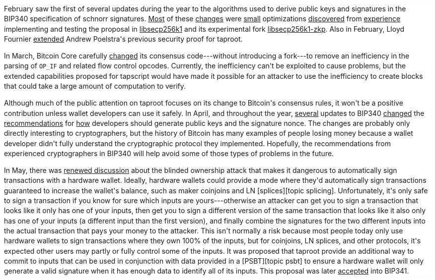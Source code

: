 February saw the first of several updates during the year to the
algorithms used to derive public keys and signatures in the BIP340
specification of schnorr signatures.  [Most][news83 alt tiebreaker] of
these [changes][news87 bip340 update] were [small][news111 uniform
tiebreaker] optimizations [discovered][news96 bip340 update] from
[experience][news113 bip340 update] implementing and testing the
proposal in [libsecp256k1][] and its experimental fork
[libsecp256k1-zkp][].  Also in February, Lloyd Fournier
[extended][news87 taproot generic group] Andrew Poelstra's previous
security proof for taproot.

In March, Bitcoin Core carefully [changed][news89 op_if] its consensus
code---without introducing a fork---to remove an inefficiency in the
parsing of `OP_IF` and related flow control opcodes.   Currently, the
inefficiency can't be exploited to cause problems, but the extended
capabilities proposed for tapscript would have made it possible for an
attacker to use the inefficiency to create blocks that could take a
large amount of computation to verify.

Although much of the public attention on taproot focuses on its change
to Bitcoin's consensus rules, it won't be a positive contribution unless
wallet developers can use it safely.  In April, and throughout the year,
[several][news87 bip340 update1] updates to BIP340 [changed][news87
bip340 update] the [recommendations][news91 bip340 powerdiff] for
[how][news96 bip340 nonce update] developers should generate public keys
and the signature nonce.  The changes are probably only directly
interesting to cryptographers, but the history of Bitcoin has many
examples of people losing money because a wallet developer didn't fully
understand the cryptographic protocol they implemented.  Hopefully, the
recommendations from experienced cryptographers in BIP340 will help
avoid some of those types of problems in the future.

In May, there was [renewed discussion][news97 additional commitment] about
the blinded ownership attack that makes it
dangerous to automatically sign transactions with a hardware wallet.
Ideally, hardware wallets could provide a mode where they'd automatically
sign transactions guaranteed to increase the wallet's balance, such as
maker coinjoins and LN [splices][topic splicing].  Unfortunately, it's
only safe to sign a transaction if you know for sure which inputs are
yours---otherwise an attacker can get you to sign a transaction that
looks like it only has one of your inputs, then get you to sign a
different version of the same transaction that looks like it also only
has one of your inputs (a different input than the first version), and
finally combine the signatures for the two different inputs into the
actual transaction that pays your money to the attacker.  This
isn't normally a risk because most people today only use hardware
wallets to sign transactions where they own 100% of the inputs, but for
coinjoins, LN splices, and other protocols, it's expected other users
may partly or fully control some of the inputs.  It was proposed that
taproot provide an additional way to commit to inputs that can be used
in conjunction with data provided in a [PSBT][topic psbt] to ensure a
hardware wallet will only generate a valid signature when it has enough
data to identify all of its inputs.  This proposal was later
[accepted][news101 additional commitment] into BIP341.


[2018 summary]: /en/newsletters/2018/12/28/
[2019 summary]: /en/newsletters/2019/12/28/
[`addr` message]: https://btcinformation.org/en/developer-reference#addr
[atomicity attack discussion]: /en/newsletters/2020/06/24/#continued-discussion-about-ln-atomicity-attack
[attack htlc incentives]: /en/newsletters/2020/07/01/#discussion-of-htlc-mining-incentives
[attack invdos]: /en/newsletters/2020/09/16/#inventory-out-of-memory-denial-of-service-attack-invdos
[attack ln atomicity]: /en/newsletters/2020/04/29/#new-attack-against-ln-payment-atomicity
[attack ln fee ransom]: /en/newsletters/2020/06/24/#ln-fee-ransom-attack
[attack overpay segwit]: /en/newsletters/2020/06/10/#fee-overpayment-attack-on-multi-input-segwit-transactions
[attack time dilation]: /en/newsletters/2020/06/10/#time-dilation-attacks-against-ln
[bcc18044]: /en/newsletters/2020/07/29/#bitcoin-core-18044
[bcc18267]: /en/newsletters/2020/09/30/#bitcoin-core-18267
[bcc19569]: /en/newsletters/2020/08/05/#bitcoin-core-19569
[bcc19620]: /en/newsletters/2020/08/12/#bitcoin-core-19620
[bcc19954]: /en/newsletters/2020/10/14/#bitcoin-core-19954
[belcher coinswap1]: /en/newsletters/2020/06/03/#design-for-a-coinswap-implementation
[belcher coinswap2]: /en/newsletters/2020/08/26/#discussion-about-routed-coinswaps
[belcher coinswap3]: /en/newsletters/2020/09/09/#continued-coinswap-discussion
[belcher dec8 tweet]: https://twitter.com/chris_belcher_/status/1336322923800322049
[bfd post]: https://lists.linuxfoundation.org/pipermail/bitcoin-dev/2016-May/012636.html
[bip157 spec discussion]: /en/newsletters/2018/06/08/#bip157-bip157-bip158-bip158-lightweight-client-filters
[bips900]: /en/newsletters/2020/05/06/#bips-900
[bips933]: /en/newsletters/2020/07/01/#bips-933
[bips947]: /en/newsletters/2020/08/05/#bips-947
[bips983]: /en/newsletters/2020/09/09/#bips-983
[bitcoin core 0.20.0]: /en/newsletters/2020/06/10/#bitcoin-core-0-20-0
[bolt12 draft]: https://github.com/rustyrussell/lightning-rfc/blob/guilt/offers/12-offer-encoding.md
[btcd #1180]: https://github.com/btcsuite/btcd/pull/1180
[cl3870]: /en/newsletters/2020/09/16/#c-lightning-3870
[cl4068]: /en/newsletters/2020/09/30/#c-lightning-4068
[c-lightning 0.9.0]: /en/newsletters/2020/08/05/#c-lightning-0-9-0
[coinswap design]: https://lists.linuxfoundation.org/pipermail/bitcoin-dev/2020-May/017898.html
[compatibility index]: /en/compatibility/
[copa announced]: /en/newsletters/2020/09/16/#crypto-open-patent-alliance
[copa membership]: /en/newsletters/2020/12/09/#cryptocurrency-open-patent-alliance-copa-gains-new-members
[crypto garage p2p deriv]: /en/newsletters/2020/08/19/#crypto-garage-announces-p2p-derivatives-beta-application-on-bitcoin
[default signet discussion]: /en/newsletters/2020/09/02/#default-signet-discussion
[discreet log contracts]: https://adiabat.github.io/dlc.pdf
[dlc election bet]: https://suredbits.com/settlement-of-election-dlc/
[dlc spec]: https://github.com/discreetlogcontracts/dlcspecs/
[dryja poon sf devs]: https://lightning.network/lightning-network.pdf
[ecdsa]: https://en.wikipedia.org/wiki/Elliptic_Curve_Digital_Signature_Algorithm
[eclair 0.4]: /en/newsletters/2020/05/13/#eclair-0-4
[finney glv]: https://bitcointalk.org/index.php?topic=3238.msg45565#msg45565
[fournier otves]: https://github.com/LLFourn/one-time-VES/blob/master/
[joinmarket]: https://github.com/JoinMarket-Org/joinmarket-clientserver
[libsecp256k1]: https://github.com/bitcoin-core/secp256k1
[libsecp256k1-zkp]: https://github.com/ElementsProject/secp256k1-zkp
[lnd 0.10.0-beta]: /en/newsletters/2020/05/06/#lnd-0-10-0-beta
[lnd 0.11.0-beta]: /en/newsletters/2020/08/26/#lnd-0-11-0-beta
[lnd 0.9.0-beta]: /en/newsletters/2020/01/29/#upgrade-to-lnd-0-9-0-beta
[maxwell gcs]: https://lists.linuxfoundation.org/pipermail/bitcoin-dev/2016-May/012637.html
[musig2 paper]: /en/newsletters/2020/10/21/#musig2-paper-published
[neutrino]: https://github.com/lightninglabs/neutrino
[news100 bcc19010]: /en/newsletters/2020/06/03/#bitcoin-core-19010
[news100 revault arch]: /en/newsletters/2020/06/03/#the-revault-multiparty-vault-architecture
[news101 additional commitment]: /en/newsletters/2020/06/10/#bips-920
[news102 bip85]: /en/newsletters/2020/06/17/#bips-910
[news102 wasabi]: /en/newsletters/2020/06/17/#wabisabi-coordinated-coinjoins-with-arbitrary-output-values
[news104 bips923]: /en/newsletters/2020/07/01/#bips-923
[news107 bcc19109]: /en/newsletters/2020/07/22/#bitcoin-core-19109
[news107 bech32 fives]: /en/newsletters/2020/07/22/#bech32-address-updates
[news109 sapio]: /en/newsletters/2020/08/05/#sapio
[news111 bcc19070]: /en/newsletters/2020/08/19/#bitcoin-core-19070
[news111 uniform tiebreaker]: /en/newsletters/2020/08/19/#proposed-uniform-tiebreaker-in-schnorr-signatures
[news112 bcc14582]: /en/newsletters/2020/08/26/#bitcoin-core-14582
[news112 bolts688]: /en/newsletters/2020/08/26/#bolts-688
[news113 bip340 update]: /en/newsletters/2020/09/02/#bips-982
[news113 witasym]: /en/newsletters/2020/09/02/#witness-asymmetric-payment-channels
[news115 bip340 merge]: /en/newsletters/2020/09/16/#libsecp256k1-558
[news116 payjoin joinmarket]: /en/newsletters/2020/09/23/#joinmarket-0-7-0-adds-bip78-psbt
[news117 patent]: /en/newsletters/2020/09/30/#us-patent-7-110-538-has-expired
[news118 signmessage update proposal]: /en/newsletters/2020/10/07/#alternative-to-bip322-generic-signmessage
[news119 bech32 discussion]: /en/newsletters/2020/10/14/#bech32-addresses-for-taproot
[news119 nested routing]: /en/newsletters/2020/10/14/#incremental-routing
[news119 witasym update]: /en/newsletters/2020/10/14/#updated-witness-asymmetric-payment-channel-proposal
[news120 glv]: /en/newsletters/2020/10/21/#libsecp256k1-830
[news120 musig2]: /en/newsletters/2020/10/21/#musig2-paper-published
[news120 taproot merge]: /en/newsletters/2020/10/21/#bitcoin-core-19953
[news120 upfront]: /en/newsletters/2020/10/21/#more-ln-upfront-fees-discussion
[news121 riard disclosures]: /en/newsletters/2020/10/28/#full-disclosures-of-recent-lnd-vulnerabilities
[news121 signmessage update bip]: /en/newsletters/2020/10/28/#bips-1003
[news122 bidir fees]: /en/newsletters/2020/11/04/#bi-directional-upfront-fees-for-ln
[news122 devsurvey]: /en/newsletters/2020/11/04/#taproot-activation-survey-results
[news123 high-s]: /en/newsletters/2020/11/11/#bolts-807
[news123 lightning pool]: /en/newsletters/2020/11/11/#incoming-channel-marketplace
[news124 htlc release]: /en/newsletters/2020/11/18/#bolts-808
[news125 miner survey]: /en/newsletters/2020/11/25/#website-listing-miner-support-for-taproot-activation
[news126 routing fibonds]: /en/newsletters/2020/12/02/#fidelity-bonds-for-ln-routing
[news127 bech32m research]: /en/newsletters/2020/12/09/#bech32-addresses-for-taproot-and-beyond
[news128 fancy static]: /en/newsletters/2020/12/16/#proposed-improvements-to-static-ln-backups
[news128 offers]: /en/newsletters/2020/12/16/#c-lightning-4255
[news24 cpfp carve out]: /en/newsletters/2018/12/04/#cpfp-carve-out
[news59 bishop idea]: /en/newsletters/2019/08/14/#bitcoin-vaults-without-covenants
[news80 msfa]: /en/newsletters/2020/01/15/#discussion-of-soft-fork-activation-mechanisms
[news81 dlc]: /en/newsletters/2020/01/22/#protocol-specification-for-discreet-log-contracts-dlcs
[news83 alt tiebreaker]: /en/newsletters/2020/02/05/#alternative-x-only-pubkey-tiebreaker
[news83 interactive funding]: /en/newsletters/2020/02/05/#interactive-construction-of-ln-funding-transactions
[news85 blinded paths]: /en/newsletters/2020/02/19/#decoy-nodes-and-lightweight-rendez-vous-routing
[news86 backwards upfront]: /en/newsletters/2020/02/26/#reverse-up-front-payments
[news86 bolts596]: /en/newsletters/2020/02/26/#bolts-596
[news86 large channels]: /en/newsletters/2020/02/26/#bolts-596
[news87 bip340 update1]: /en/newsletters/2020/03/04/#bips-886
[news87 bip340 update]: /en/newsletters/2020/03/04/#updates-to-bip340-schnorr-keys-and-signatures
[news87 exfiltration]: /en/newsletters/2020/03/04/#proposal-to-standardize-an-exfiltration-resistant-nonce-protocol
[news87 taproot generic group]: /en/newsletters/2020/03/04/#taproot-in-the-generic-group-model
[news88 exfiltration]: /en/newsletters/2020/03/11/#exfiltration-resistant-nonce-protocols
[news88 signmessage rfh]: /en/newsletters/2020/03/11/#bip322-generic-signmessage-progress-or-perish
[news89 op_if]: /en/newsletters/2020/03/18/#bitcoin-core-16902
[news8 p2ep]: /en/newsletters/2018/08/14/#pay-to-end-point-p2ep-idea-proposed
[news91 bip340 powerdiff]: /en/newsletters/2020/04/01/#mitigating-differential-power-analysis-in-schnorr-signatures
[news91 signmessage simplification]: /en/newsletters/2020/04/01/#proposed-update-to-bip322-generic-signmessage
[news92 cl3600]: /en/newsletters/2020/04/08/#c-lightning-3600
[news92 ecdsa adaptor]: /en/newsletters/2020/04/08/#work-on-ptlcs-for-ln-using-simplified-ecdsa-adaptor-signatures
[news93 super keychain]: /en/newsletters/2020/04/15/#proposal-for-using-one-bip32-keychain-to-seed-multiple-child-keychains
[news94 bishop vault]: /en/newsletters/2020/04/22/#vaults-prototype
[news94 btcpay payjoin]: /en/newsletters/2020/04/22/#btcpay-adds-support-for-sending-and-receiving-payjoined-payments
[news95 revault]: /en/newsletters/2020/04/29/#multiparty-vault-architecture
[news96 bcc18038]: /en/newsletters/2020/05/06/#bitcoin-core-18038
[news96 bip340 nonce update]: /en/newsletters/2020/05/06/#bips-893
[news96 bip340 update]: /en/newsletters/2020/05/06/#bips-893
[news97 additional commitment]: /en/newsletters/2020/05/13/#request-for-an-additional-taproot-signature-commitment
[news98 bcc18877]: /en/newsletters/2020/05/20/#bitcoin-core-18877
[news98 sas]: /en/newsletters/2020/05/20/#two-transaction-cross-chain-atomic-swap-or-same-chain-coinswap
[news99 bcc18861]: /en/newsletters/2020/05/27/#bitcoin-core-18861
[nick filter privacy]: https://jonasnick.github.io/blog/2015/02/12/privacy-in-bitcoinj/
[optech blog posts]: /en/blog/
[rubin fee sponsorship]: /en/newsletters/2020/09/23/#transaction-fee-sponsorship
[russell loop]: https://lists.linuxfoundation.org/pipermail/lightning-dev/2015-August/000135.html
[rv routing]: /en/newsletters/2018/11/20/#hidden-destinations
[somsen sas post]: https://lists.linuxfoundation.org/pipermail/bitcoin-dev/2020-May/017846.html
[somsen sas video]: https://www.youtube.com/watch?v=TlCxpdNScCA
[##taproot-activation]: /en/newsletters/2020/07/22/#taproot-activation-discussions
[taproot workshop]: /workshops/#taproot-workshop
[todd segwit review]: https://petertodd.org/2016/segwit-consensus-critical-code-review#peer-to-peer-networking
[topics index]: /en/topics/
[tx origin wiki]: https://en.bitcoin.it/wiki/Privacy#Traffic_analysis
[u.s. patent 7,110,538]: https://patents.google.com/patent/US7110538B2/en